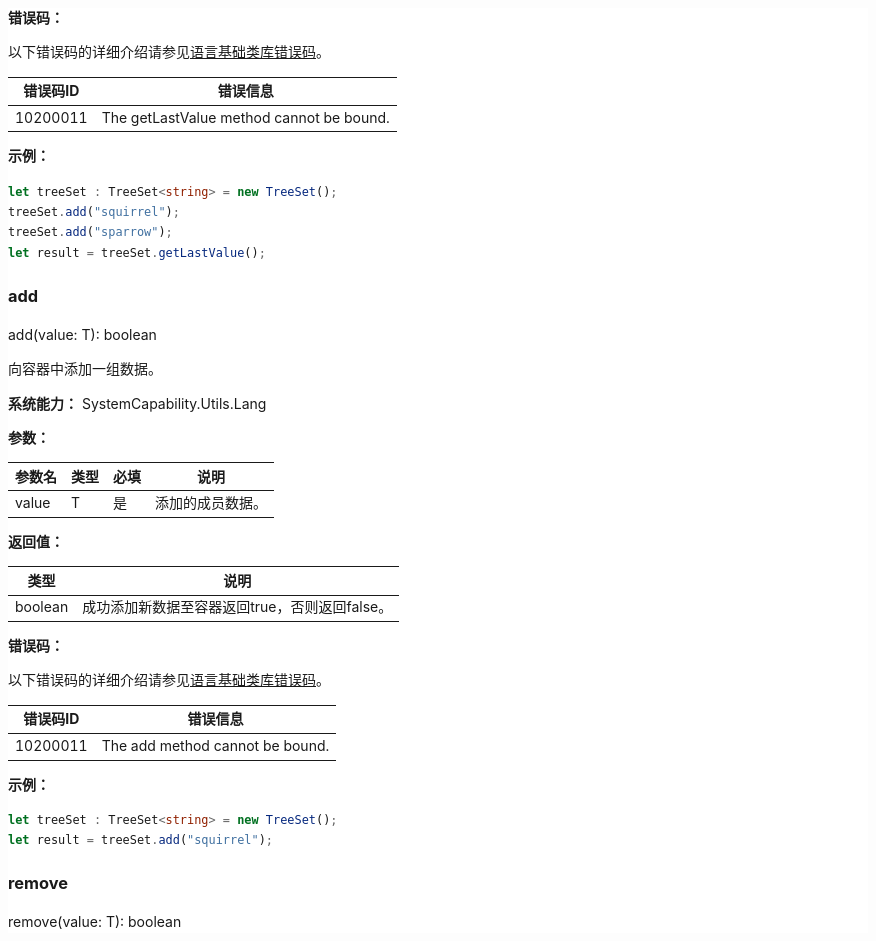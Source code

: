 **错误码：**

以下错误码的详细介绍请参见[语言基础类库错误码](../errorcodes/errorcode-utils.md)。

| 错误码ID | 错误信息 |
| -------- | -------- |
| 10200011 | The getLastValue method cannot be bound. |

**示例：**

```ts
let treeSet : TreeSet<string> = new TreeSet();
treeSet.add("squirrel");
treeSet.add("sparrow");
let result = treeSet.getLastValue();
```


### add

add(value: T): boolean

向容器中添加一组数据。

**系统能力：** SystemCapability.Utils.Lang

**参数：**

| 参数名 | 类型 | 必填 | 说明 |
| -------- | -------- | -------- | -------- |
| value | T | 是 | 添加的成员数据。 |

**返回值：**

| 类型 | 说明 |
| -------- | -------- |
| boolean | 成功添加新数据至容器返回true，否则返回false。 |

**错误码：**

以下错误码的详细介绍请参见[语言基础类库错误码](../errorcodes/errorcode-utils.md)。

| 错误码ID | 错误信息 |
| -------- | -------- |
| 10200011 | The add method cannot be bound. |

**示例：**

```ts
let treeSet : TreeSet<string> = new TreeSet();
let result = treeSet.add("squirrel");
```


### remove

remove(value: T): boolean
